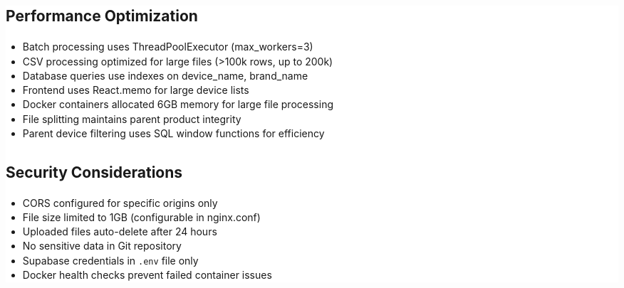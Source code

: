 ## Performance Optimization

- Batch processing uses ThreadPoolExecutor (max_workers=3)
- CSV processing optimized for large files (>100k rows, up to 200k)
- Database queries use indexes on device_name, brand_name
- Frontend uses React.memo for large device lists
- Docker containers allocated 6GB memory for large file processing
- File splitting maintains parent product integrity
- Parent device filtering uses SQL window functions for efficiency

## Security Considerations

- CORS configured for specific origins only
- File size limited to 1GB (configurable in nginx.conf)
- Uploaded files auto-delete after 24 hours
- No sensitive data in Git repository
- Supabase credentials in `.env` file only
- Docker health checks prevent failed container issues